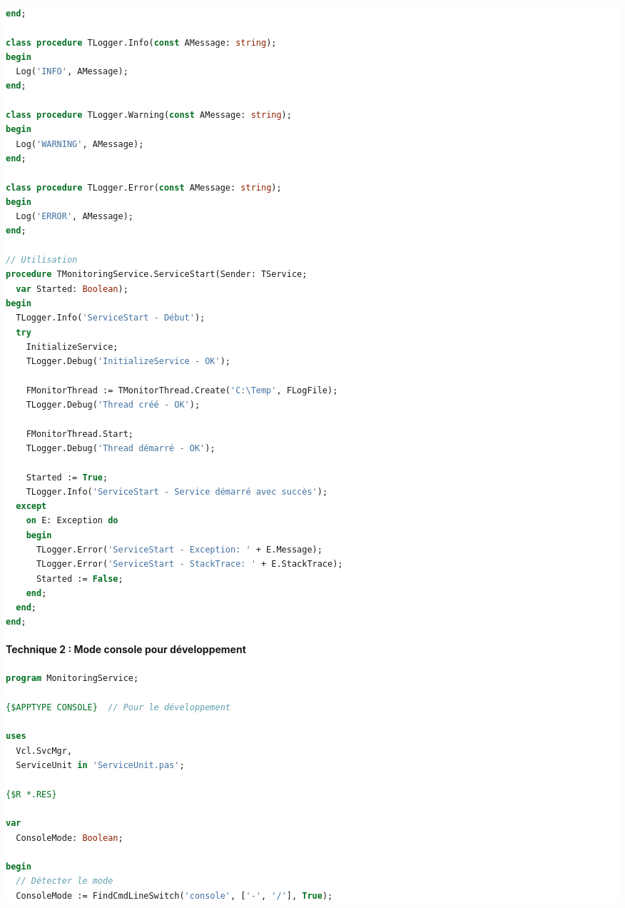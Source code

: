 ```pascal
end;

class procedure TLogger.Info(const AMessage: string);
begin
  Log('INFO', AMessage);
end;

class procedure TLogger.Warning(const AMessage: string);
begin
  Log('WARNING', AMessage);
end;

class procedure TLogger.Error(const AMessage: string);
begin
  Log('ERROR', AMessage);
end;

// Utilisation
procedure TMonitoringService.ServiceStart(Sender: TService;
  var Started: Boolean);
begin
  TLogger.Info('ServiceStart - Début');
  try
    InitializeService;
    TLogger.Debug('InitializeService - OK');

    FMonitorThread := TMonitorThread.Create('C:\Temp', FLogFile);
    TLogger.Debug('Thread créé - OK');

    FMonitorThread.Start;
    TLogger.Debug('Thread démarré - OK');

    Started := True;
    TLogger.Info('ServiceStart - Service démarré avec succès');
  except
    on E: Exception do
    begin
      TLogger.Error('ServiceStart - Exception: ' + E.Message);
      TLogger.Error('ServiceStart - StackTrace: ' + E.StackTrace);
      Started := False;
    end;
  end;
end;
```

#### Technique 2 : Mode console pour développement

```pascal
program MonitoringService;

{$APPTYPE CONSOLE}  // Pour le développement

uses
  Vcl.SvcMgr,
  ServiceUnit in 'ServiceUnit.pas';

{$R *.RES}

var
  ConsoleMode: Boolean;

begin
  // Détecter le mode
  ConsoleMode := FindCmdLineSwitch('console', ['-', '/'], True);
```